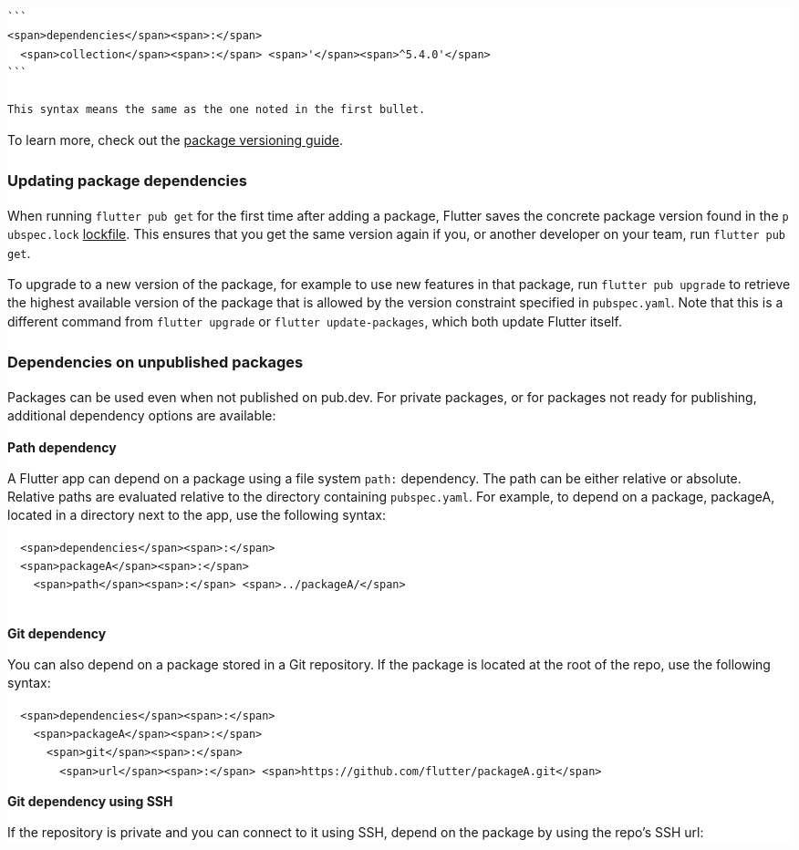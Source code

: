     ```
    <span>dependencies</span><span>:</span>
      <span>collection</span><span>:</span> <span>'</span><span>^5.4.0'</span>
    ```
    
    This syntax means the same as the one noted in the first bullet.
    

To learn more, check out the [package versioning guide](https://dart.dev/tools/pub/versioning).

### Updating package dependencies

When running `flutter pub get` for the first time after adding a package, Flutter saves the concrete package version found in the `pubspec.lock` [lockfile](https://dart.dev/tools/pub/glossary#lockfile). This ensures that you get the same version again if you, or another developer on your team, run `flutter pub get`.

To upgrade to a new version of the package, for example to use new features in that package, run `flutter pub upgrade` to retrieve the highest available version of the package that is allowed by the version constraint specified in `pubspec.yaml`. Note that this is a different command from `flutter upgrade` or `flutter update-packages`, which both update Flutter itself.

### Dependencies on unpublished packages

Packages can be used even when not published on pub.dev. For private packages, or for packages not ready for publishing, additional dependency options are available:

**Path dependency**

A Flutter app can depend on a package using a file system `path:` dependency. The path can be either relative or absolute. Relative paths are evaluated relative to the directory containing `pubspec.yaml`. For example, to depend on a package, packageA, located in a directory next to the app, use the following syntax:

```
  <span>dependencies</span><span>:</span>
  <span>packageA</span><span>:</span>
    <span>path</span><span>:</span> <span>../packageA/</span>
  
```

**Git dependency**

You can also depend on a package stored in a Git repository. If the package is located at the root of the repo, use the following syntax:

```
  <span>dependencies</span><span>:</span>
    <span>packageA</span><span>:</span>
      <span>git</span><span>:</span>
        <span>url</span><span>:</span> <span>https://github.com/flutter/packageA.git</span>
```

**Git dependency using SSH**

If the repository is private and you can connect to it using SSH, depend on the package by using the repo’s SSH url:
